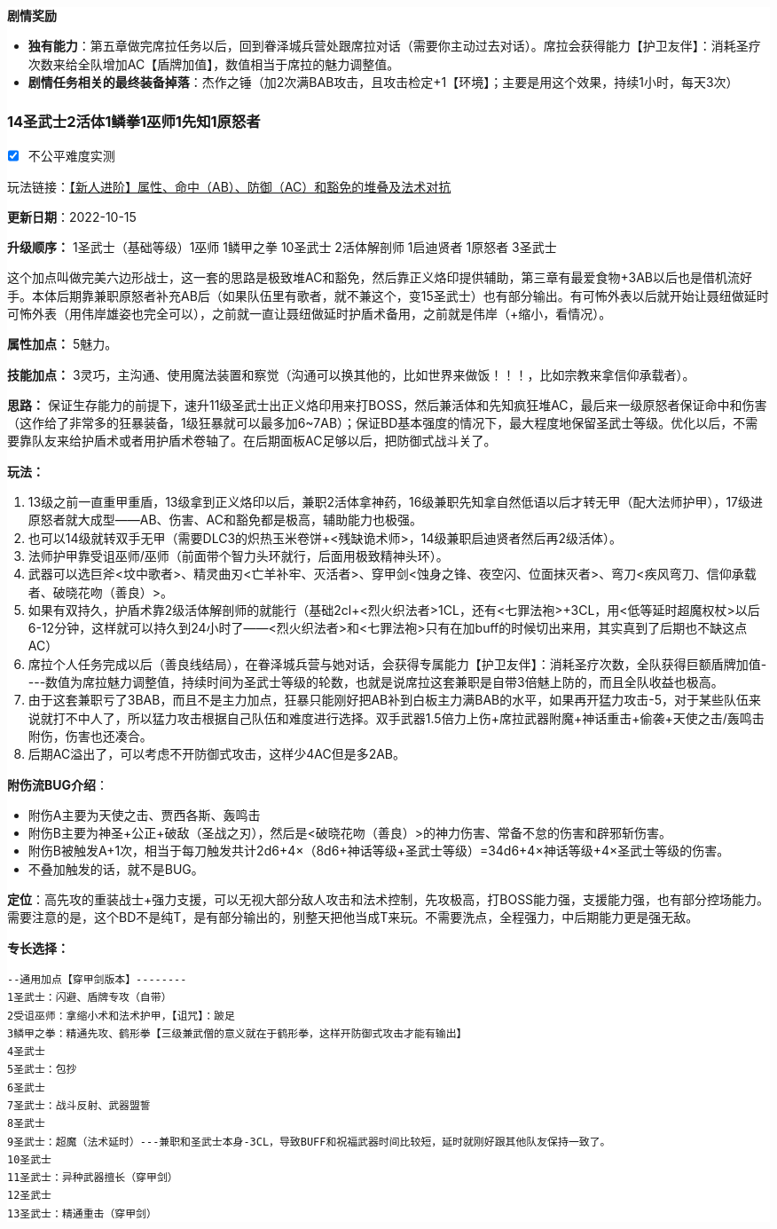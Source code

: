 **剧情奖励**

- **独有能力**：第五章做完席拉任务以后，回到眷泽城兵营处跟席拉对话（需要你主动过去对话）。席拉会获得能力【护卫友伴】：消耗圣疗次数来给全队增加AC【盾牌加值】，数值相当于席拉的魅力调整值。
- **剧情任务相关的最终装备掉落**：杰作之锤（加2次满BAB攻击，且攻击检定+1【环境】；主要是用这个效果，持续1小时，每天3次）

### 14圣武士2活体1鳞拳1巫师1先知1原怒者

- [x] 不公平难度实测

玩法链接：[【新人进阶】属性、命中（AB）、防御（AC）和豁免的堆叠及法术对抗](https://github.com/ZJUZBW/Wotr-BUFF)

**更新日期**：2022-10-15

**升级顺序：**
1圣武士（基础等级）1巫师 1鳞甲之拳 10圣武士 2活体解剖师 1启迪贤者 1原怒者 3圣武士 

这个加点叫做完美六边形战士，这一套的思路是极致堆AC和豁免，然后靠正义烙印提供辅助，第三章有最爱食物+3AB以后也是借机流好手。本体后期靠兼职原怒者补充AB后（如果队伍里有歌者，就不兼这个，变15圣武士）也有部分输出。有可怖外表以后就开始让聂纽做延时可怖外表（用伟岸雄姿也完全可以），之前就一直让聂纽做延时护盾术备用，之前就是伟岸（+缩小，看情况）。

**属性加点：**
5魅力。

**技能加点：**
3灵巧，主沟通、使用魔法装置和察觉（沟通可以换其他的，比如世界来做饭！！！，比如宗教来拿信仰承载者）。

**思路：**
保证生存能力的前提下，速升11级圣武士出正义烙印用来打BOSS，然后兼活体和先知疯狂堆AC，最后来一级原怒者保证命中和伤害（这作给了非常多的狂暴装备，1级狂暴就可以最多加6~7AB）；保证BD基本强度的情况下，最大程度地保留圣武士等级。优化以后，不需要靠队友来给护盾术或者用护盾术卷轴了。在后期面板AC足够以后，把防御式战斗关了。

**玩法：**

1. 13级之前一直重甲重盾，13级拿到正义烙印以后，兼职2活体拿神药，16级兼职先知拿自然低语以后才转无甲（配大法师护甲），17级进原怒者就大成型——AB、伤害、AC和豁免都是极高，辅助能力也极强。
2. 也可以14级就转双手无甲（需要DLC3的炽热玉米卷饼+<残缺诡术师>，14级兼职启迪贤者然后再2级活体）。
3. 法师护甲靠受诅巫师/巫师（前面带个智力头环就行，后面用极致精神头环）。
4. 武器可以选巨斧<坟中歌者>、精灵曲刃<亡羊补牢、灭活者>、穿甲剑<蚀身之锋、夜空闪、位面抹灭者>、弯刀<疾风弯刀、信仰承载者、破晓花吻（善良）>。
5. 如果有双持久，护盾术靠2级活体解剖师的就能行（基础2cl+<烈火织法者>1CL，还有<七罪法袍>+3CL，用<低等延时超魔权杖>以后6-12分钟，这样就可以持久到24小时了——<烈火织法者>和<七罪法袍>只有在加buff的时候切出来用，其实真到了后期也不缺这点AC）
6. 席拉个人任务完成以后（善良线结局），在眷泽城兵营与她对话，会获得专属能力【护卫友伴】：消耗圣疗次数，全队获得巨额盾牌加值----数值为席拉魅力调整值，持续时间为圣武士等级的轮数，也就是说席拉这套兼职是自带3倍魅上防的，而且全队收益也极高。
7. 由于这套兼职亏了3BAB，而且不是主力加点，狂暴只能刚好把AB补到白板主力满BAB的水平，如果再开猛力攻击-5，对于某些队伍来说就打不中人了，所以猛力攻击根据自己队伍和难度进行选择。双手武器1.5倍力上伤+席拉武器附魔+神话重击+偷袭+天使之击/轰鸣击附伤，伤害也还凑合。
8. 后期AC溢出了，可以考虑不开防御式攻击，这样少4AC但是多2AB。

**附伤流BUG介绍**：

- 附伤A主要为天使之击、贾西各斯、轰鸣击
- 附伤B主要为神圣+公正+破敌（圣战之刃），然后是<破晓花吻（善良）>的神力伤害、常备不怠的伤害和辟邪斩伤害。
- 附伤B被触发A+1次，相当于每刀触发共计2d6+4×（8d6+神话等级+圣武士等级）=34d6+4×神话等级+4×圣武士等级的伤害。
- 不叠加触发的话，就不是BUG。

**定位**：高先攻的重装战士+强力支援，可以无视大部分敌人攻击和法术控制，先攻极高，打BOSS能力强，支援能力强，也有部分控场能力。需要注意的是，这个BD不是纯T，是有部分输出的，别整天把他当成T来玩。不需要洗点，全程强力，中后期能力更是强无敌。

**专长选择：**

```
--通用加点【穿甲剑版本】--------
1圣武士：闪避、盾牌专攻（自带）
2受诅巫师：拿缩小术和法术护甲，【诅咒】：跛足
3鳞甲之拳：精通先攻、鹤形拳【三级兼武僧的意义就在于鹤形拳，这样开防御式攻击才能有输出】
4圣武士
5圣武士：包抄
6圣武士
7圣武士：战斗反射、武器盟誓
8圣武士
9圣武士：超魔（法术延时）---兼职和圣武士本身-3CL，导致BUFF和祝福武器时间比较短，延时就刚好跟其他队友保持一致了。
10圣武士
11圣武士：异种武器擅长（穿甲剑）
12圣武士
13圣武士：精通重击（穿甲剑）
```